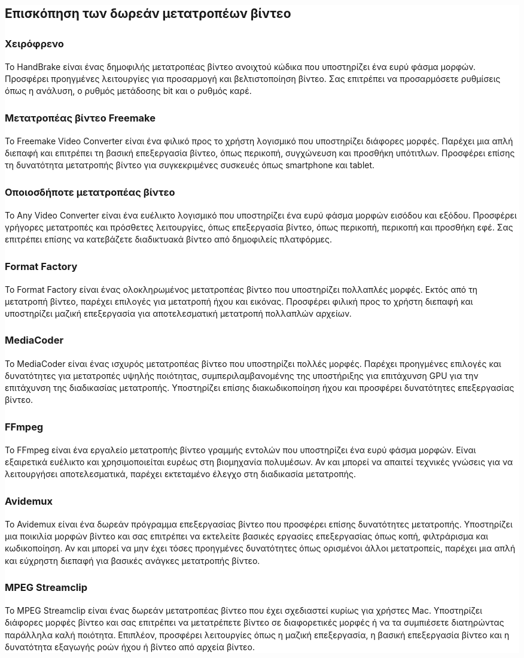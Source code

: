 ## Επισκόπηση των δωρεάν μετατροπέων βίντεο

### Χειρόφρενο
Το HandBrake είναι ένας δημοφιλής μετατροπέας βίντεο ανοιχτού κώδικα που υποστηρίζει ένα ευρύ φάσμα μορφών. Προσφέρει προηγμένες λειτουργίες για προσαρμογή και βελτιστοποίηση βίντεο. Σας επιτρέπει να προσαρμόσετε ρυθμίσεις όπως η ανάλυση, ο ρυθμός μετάδοσης bit και ο ρυθμός καρέ.

### Μετατροπέας βίντεο Freemake
Το Freemake Video Converter είναι ένα φιλικό προς το χρήστη λογισμικό που υποστηρίζει διάφορες μορφές. Παρέχει μια απλή διεπαφή και επιτρέπει τη βασική επεξεργασία βίντεο, όπως περικοπή, συγχώνευση και προσθήκη υπότιτλων. Προσφέρει επίσης τη δυνατότητα μετατροπής βίντεο για συγκεκριμένες συσκευές όπως smartphone και tablet.

### Οποιοσδήποτε μετατροπέας βίντεο
Το Any Video Converter είναι ένα ευέλικτο λογισμικό που υποστηρίζει ένα ευρύ φάσμα μορφών εισόδου και εξόδου. Προσφέρει γρήγορες μετατροπές και πρόσθετες λειτουργίες, όπως επεξεργασία βίντεο, όπως περικοπή, περικοπή και προσθήκη εφέ. Σας επιτρέπει επίσης να κατεβάζετε διαδικτυακά βίντεο από δημοφιλείς πλατφόρμες.

### Format Factory
Το Format Factory είναι ένας ολοκληρωμένος μετατροπέας βίντεο που υποστηρίζει πολλαπλές μορφές. Εκτός από τη μετατροπή βίντεο, παρέχει επιλογές για μετατροπή ήχου και εικόνας. Προσφέρει φιλική προς το χρήστη διεπαφή και υποστηρίζει μαζική επεξεργασία για αποτελεσματική μετατροπή πολλαπλών αρχείων.

### MediaCoder
Το MediaCoder είναι ένας ισχυρός μετατροπέας βίντεο που υποστηρίζει πολλές μορφές. Παρέχει προηγμένες επιλογές και δυνατότητες για μετατροπές υψηλής ποιότητας, συμπεριλαμβανομένης της υποστήριξης για επιτάχυνση GPU για την επιτάχυνση της διαδικασίας μετατροπής. Υποστηρίζει επίσης διακωδικοποίηση ήχου και προσφέρει δυνατότητες επεξεργασίας βίντεο.

### FFmpeg
Το FFmpeg είναι ένα εργαλείο μετατροπής βίντεο γραμμής εντολών που υποστηρίζει ένα ευρύ φάσμα μορφών. Είναι εξαιρετικά ευέλικτο και χρησιμοποιείται ευρέως στη βιομηχανία πολυμέσων. Αν και μπορεί να απαιτεί τεχνικές γνώσεις για να λειτουργήσει αποτελεσματικά, παρέχει εκτεταμένο έλεγχο στη διαδικασία μετατροπής.

### Avidemux
Το Avidemux είναι ένα δωρεάν πρόγραμμα επεξεργασίας βίντεο που προσφέρει επίσης δυνατότητες μετατροπής. Υποστηρίζει μια ποικιλία μορφών βίντεο και σας επιτρέπει να εκτελείτε βασικές εργασίες επεξεργασίας όπως κοπή, φιλτράρισμα και κωδικοποίηση. Αν και μπορεί να μην έχει τόσες προηγμένες δυνατότητες όπως ορισμένοι άλλοι μετατροπείς, παρέχει μια απλή και εύχρηστη διεπαφή για βασικές ανάγκες μετατροπής βίντεο.

### MPEG Streamclip
Το MPEG Streamclip είναι ένας δωρεάν μετατροπέας βίντεο που έχει σχεδιαστεί κυρίως για χρήστες Mac. Υποστηρίζει διάφορες μορφές βίντεο και σας επιτρέπει να μετατρέπετε βίντεο σε διαφορετικές μορφές ή να τα συμπιέσετε διατηρώντας παράλληλα καλή ποιότητα. Επιπλέον, προσφέρει λειτουργίες όπως η μαζική επεξεργασία, η βασική επεξεργασία βίντεο και η δυνατότητα εξαγωγής ροών ήχου ή βίντεο από αρχεία βίντεο.
